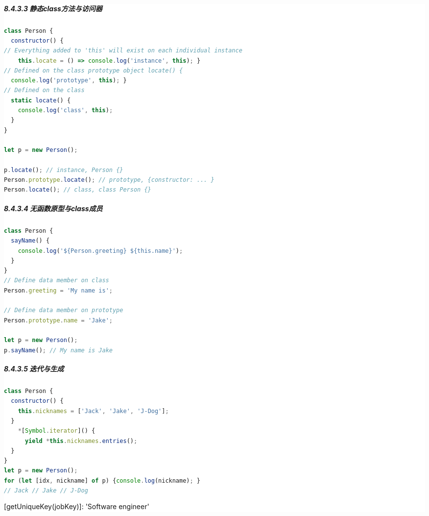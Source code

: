 ##### 8.4.3.3 静态class方法与访问器

```javascript
class Person { 
  constructor() {
// Everything added to 'this' will exist on each individual instance
    this.locate = () => console.log('instance', this); }
// Defined on the class prototype object locate() {
  console.log('prototype', this); }
// Defined on the class
  static locate() { 
    console.log('class', this);
  }
}

let p = new Person();

p.locate(); // instance, Person {} 
Person.prototype.locate(); // prototype, {constructor: ... } 
Person.locate(); // class, class Person {}

```

##### 8.4.3.4 无函数原型与class成员

```javascript
class Person { 
  sayName() {
    console.log('${Person.greeting} ${this.name}'); 
  }
}
// Define data member on class 
Person.greeting = 'My name is';

// Define data member on prototype 
Person.prototype.name = 'Jake';

let p = new Person(); 
p.sayName(); // My name is Jake
```

##### 8.4.3.5 迭代与生成

```javascript
class Person { 
  constructor() {
    this.nicknames = ['Jack', 'Jake', 'J-Dog']; 
  }
    *[Symbol.iterator]() {
      yield *this.nicknames.entries();
  }
}
let p = new Person();
for (let [idx, nickname] of p) {console.log(nickname); }
// Jack // Jake // J-Dog
```


  [getUniqueKey(nameKey)]: 'Matt', 
  [getUniqueKey(ageKey)]: 27, 
  [getUniqueKey(jobKey)]: 'Software engineer'